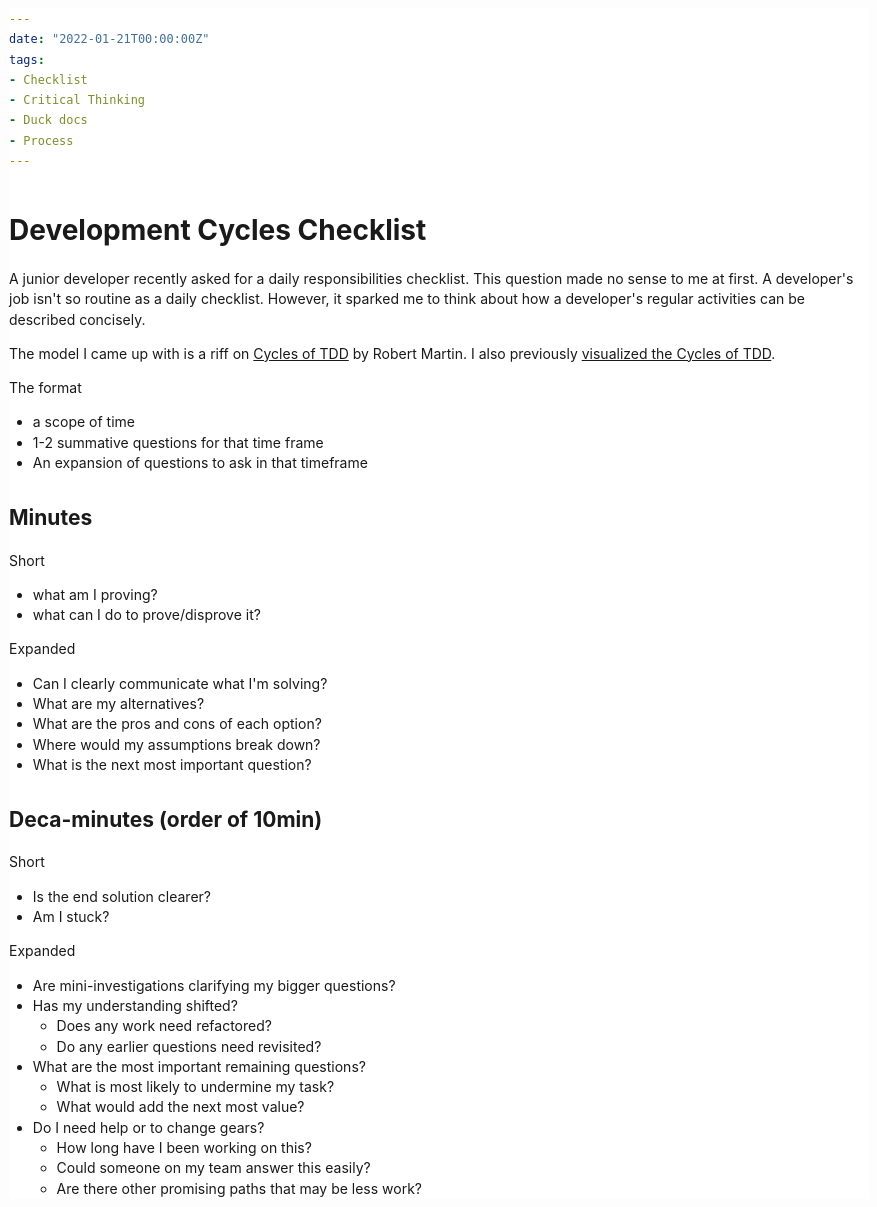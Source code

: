 ```yaml
---
date: "2022-01-21T00:00:00Z"
tags:
- Checklist
- Critical Thinking
- Duck docs
- Process
---
```

# Development Cycles Checklist

A junior developer recently asked for a daily responsibilities checklist. This question made no sense to me at first. A developer's job isn't so routine as a daily checklist. However, it sparked me to think about how a developer's regular activities can be described concisely. 

The model I came up with is a riff on [Cycles of TDD](https://blog.cleancoder.com/uncle-bob/2014/12/17/TheCyclesOfTDD.html) by Robert Martin. I also previously [visualized the Cycles of TDD](../_posts/2020-11-13-Cycles-Of-TDD.md).

The format
- a scope of time
- 1-2 summative questions for that time frame
- An expansion of questions to ask in that timeframe




## Minutes
Short
- what am I proving?
- what can I do to prove/disprove it?

Expanded
- Can I clearly communicate what I'm solving?
- What are my alternatives?
- What are the pros and cons of each option?
- Where would my assumptions break down?
- What is the next most important question?

## Deca-minutes (order of 10min)
Short
- Is the end solution clearer?
- Am I stuck?

Expanded
- Are mini-investigations clarifying my bigger questions?
- Has my understanding shifted?
  - Does any work need refactored?
  - Do any earlier questions need revisited?
- What are the most important remaining questions?
  - What is most likely to undermine my task?
  - What would add the next most value?
- Do I need help or to change gears?
  - How long have I been working on this? 
  - Could someone on my team answer this easily?
  - Are there other promising paths that may be less work?
